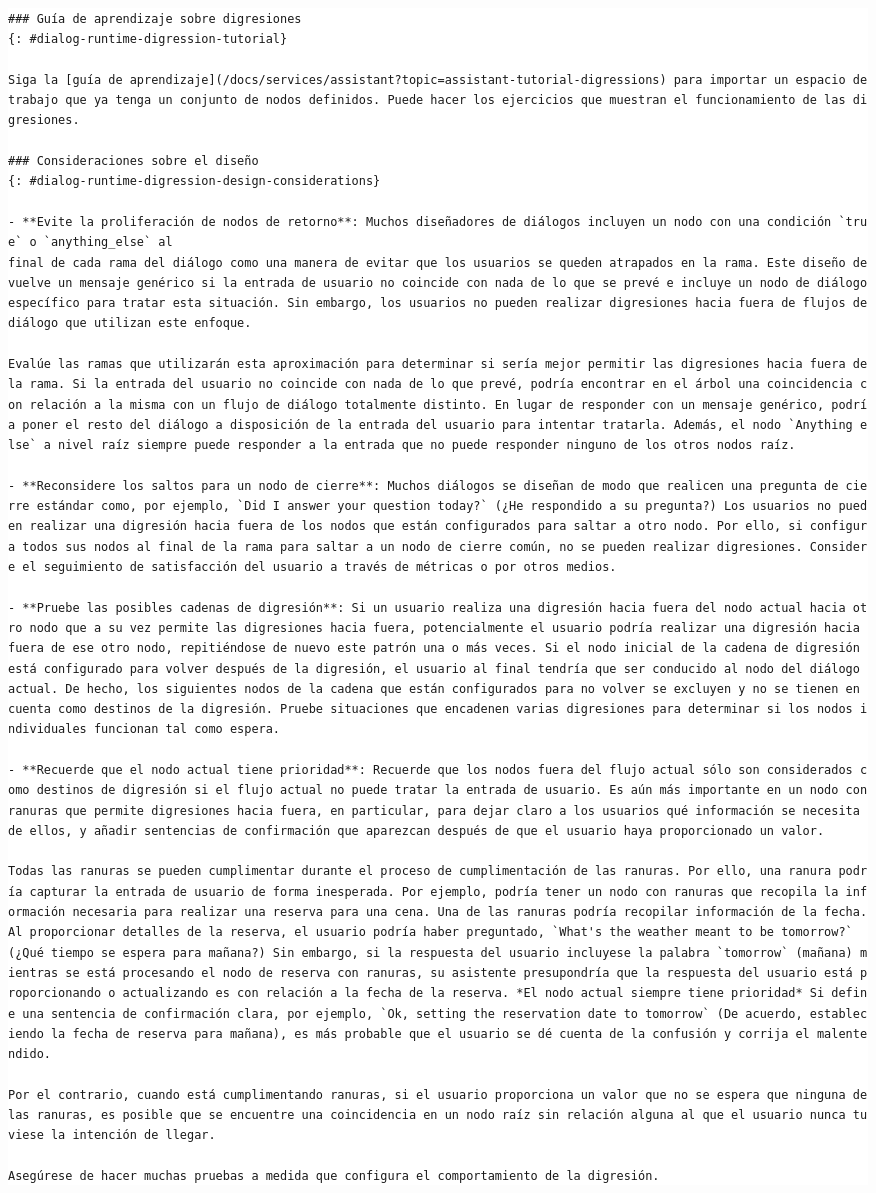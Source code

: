   ```
### Guía de aprendizaje sobre digresiones
{: #dialog-runtime-digression-tutorial}

Siga la [guía de aprendizaje](/docs/services/assistant?topic=assistant-tutorial-digressions) para importar un espacio de trabajo que ya tenga un conjunto de nodos definidos. Puede hacer los ejercicios que muestran el funcionamiento de las digresiones.

### Consideraciones sobre el diseño
{: #dialog-runtime-digression-design-considerations}

- **Evite la proliferación de nodos de retorno**: Muchos diseñadores de diálogos incluyen un nodo con una condición `true` o `anything_else` al
final de cada rama del diálogo como una manera de evitar que los usuarios se queden atrapados en la rama. Este diseño devuelve un mensaje genérico si la entrada de usuario no coincide con nada de lo que se prevé e incluye un nodo de diálogo específico para tratar esta situación. Sin embargo, los usuarios no pueden realizar digresiones hacia fuera de flujos de diálogo que utilizan este enfoque.

  Evalúe las ramas que utilizarán esta aproximación para determinar si sería mejor permitir las digresiones hacia fuera de la rama. Si la entrada del usuario no coincide con nada de lo que prevé, podría encontrar en el árbol una coincidencia con relación a la misma con un flujo de diálogo totalmente distinto. En lugar de responder con un mensaje genérico, podría poner el resto del diálogo a disposición de la entrada del usuario para intentar tratarla. Además, el nodo `Anything else` a nivel raíz siempre puede responder a la entrada que no puede responder ninguno de los otros nodos raíz.

- **Reconsidere los saltos para un nodo de cierre**: Muchos diálogos se diseñan de modo que realicen una pregunta de cierre estándar como, por ejemplo, `Did I answer your question today?` (¿He respondido a su pregunta?) Los usuarios no pueden realizar una digresión hacia fuera de los nodos que están configurados para saltar a otro nodo. Por ello, si configura todos sus nodos al final de la rama para saltar a un nodo de cierre común, no se pueden realizar digresiones. Considere el seguimiento de satisfacción del usuario a través de métricas o por otros medios.

- **Pruebe las posibles cadenas de digresión**: Si un usuario realiza una digresión hacia fuera del nodo actual hacia otro nodo que a su vez permite las digresiones hacia fuera, potencialmente el usuario podría realizar una digresión hacia fuera de ese otro nodo, repitiéndose de nuevo este patrón una o más veces. Si el nodo inicial de la cadena de digresión está configurado para volver después de la digresión, el usuario al final tendría que ser conducido al nodo del diálogo actual. De hecho, los siguientes nodos de la cadena que están configurados para no volver se excluyen y no se tienen en cuenta como destinos de la digresión. Pruebe situaciones que encadenen varias digresiones para determinar si los nodos individuales funcionan tal como espera.

- **Recuerde que el nodo actual tiene prioridad**: Recuerde que los nodos fuera del flujo actual sólo son considerados como destinos de digresión si el flujo actual no puede tratar la entrada de usuario. Es aún más importante en un nodo con ranuras que permite digresiones hacia fuera, en particular, para dejar claro a los usuarios qué información se necesita de ellos, y añadir sentencias de confirmación que aparezcan después de que el usuario haya proporcionado un valor.

  Todas las ranuras se pueden cumplimentar durante el proceso de cumplimentación de las ranuras. Por ello, una ranura podría capturar la entrada de usuario de forma inesperada. Por ejemplo, podría tener un nodo con ranuras que recopila la información necesaria para realizar una reserva para una cena. Una de las ranuras podría recopilar información de la fecha. Al proporcionar detalles de la reserva, el usuario podría haber preguntado, `What's the weather meant to be tomorrow?` (¿Qué tiempo se espera para mañana?) Sin embargo, si la respuesta del usuario incluyese la palabra `tomorrow` (mañana) mientras se está procesando el nodo de reserva con ranuras, su asistente presupondría que la respuesta del usuario está proporcionando o actualizando es con relación a la fecha de la reserva. *El nodo actual siempre tiene prioridad* Si define una sentencia de confirmación clara, por ejemplo, `Ok, setting the reservation date to tomorrow` (De acuerdo, estableciendo la fecha de reserva para mañana), es más probable que el usuario se dé cuenta de la confusión y corrija el malentendido.

  Por el contrario, cuando está cumplimentando ranuras, si el usuario proporciona un valor que no se espera que ninguna de las ranuras, es posible que se encuentre una coincidencia en un nodo raíz sin relación alguna al que el usuario nunca tuviese la intención de llegar.

  Asegúrese de hacer muchas pruebas a medida que configura el comportamiento de la digresión.
  ```